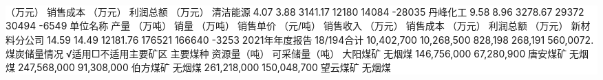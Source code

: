 （万元）
销售成本
（万元）
利润总额
（万元）
清洁能源
4.07
3.88
3141.17
12180
14084
-28035
丹峰化工
9.58
8.96
3278.67
29372
30494
-6549
单位名称
产量
（万吨）
销量
（万吨）
销售单价
（元/吨）
销售收入
（万元）
销售成本
（万元）
利润总额
（万元）
新材料分公司
14.59
14.49
12181.76
176521
166640
-3253
2021年年度报告
18/194合计
10,402,700
10,268,500
828,198
268,191
560,0072.煤炭储量情况
√适用□不适用主要矿区
主要煤种
资源量（吨）
可采储量（吨）
大阳煤矿
无烟煤
146,756,000
67,280,900
唐安煤矿
无烟煤
247,568,000
91,308,000
伯方煤矿
无烟煤
261,218,000
150,048,700
望云煤矿
无烟煤